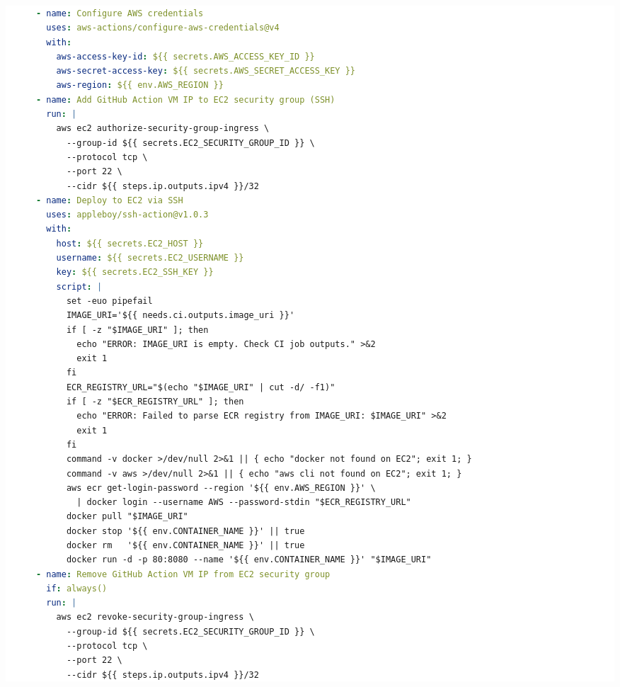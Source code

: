 ```yaml
      - name: Configure AWS credentials
        uses: aws-actions/configure-aws-credentials@v4
        with:
          aws-access-key-id: ${{ secrets.AWS_ACCESS_KEY_ID }}
          aws-secret-access-key: ${{ secrets.AWS_SECRET_ACCESS_KEY }}
          aws-region: ${{ env.AWS_REGION }}
      - name: Add GitHub Action VM IP to EC2 security group (SSH)
        run: |
          aws ec2 authorize-security-group-ingress \
            --group-id ${{ secrets.EC2_SECURITY_GROUP_ID }} \
            --protocol tcp \
            --port 22 \
            --cidr ${{ steps.ip.outputs.ipv4 }}/32
      - name: Deploy to EC2 via SSH
        uses: appleboy/ssh-action@v1.0.3
        with:
          host: ${{ secrets.EC2_HOST }}
          username: ${{ secrets.EC2_USERNAME }}
          key: ${{ secrets.EC2_SSH_KEY }}
          script: |
            set -euo pipefail
            IMAGE_URI='${{ needs.ci.outputs.image_uri }}'
            if [ -z "$IMAGE_URI" ]; then
              echo "ERROR: IMAGE_URI is empty. Check CI job outputs." >&2
              exit 1
            fi
            ECR_REGISTRY_URL="$(echo "$IMAGE_URI" | cut -d/ -f1)"
            if [ -z "$ECR_REGISTRY_URL" ]; then
              echo "ERROR: Failed to parse ECR registry from IMAGE_URI: $IMAGE_URI" >&2
              exit 1
            fi
            command -v docker >/dev/null 2>&1 || { echo "docker not found on EC2"; exit 1; }
            command -v aws >/dev/null 2>&1 || { echo "aws cli not found on EC2"; exit 1; }
            aws ecr get-login-password --region '${{ env.AWS_REGION }}' \
              | docker login --username AWS --password-stdin "$ECR_REGISTRY_URL"
            docker pull "$IMAGE_URI"
            docker stop '${{ env.CONTAINER_NAME }}' || true
            docker rm   '${{ env.CONTAINER_NAME }}' || true
            docker run -d -p 80:8080 --name '${{ env.CONTAINER_NAME }}' "$IMAGE_URI"
      - name: Remove GitHub Action VM IP from EC2 security group
        if: always()
        run: |
          aws ec2 revoke-security-group-ingress \
            --group-id ${{ secrets.EC2_SECURITY_GROUP_ID }} \
            --protocol tcp \
            --port 22 \
            --cidr ${{ steps.ip.outputs.ipv4 }}/32
```
